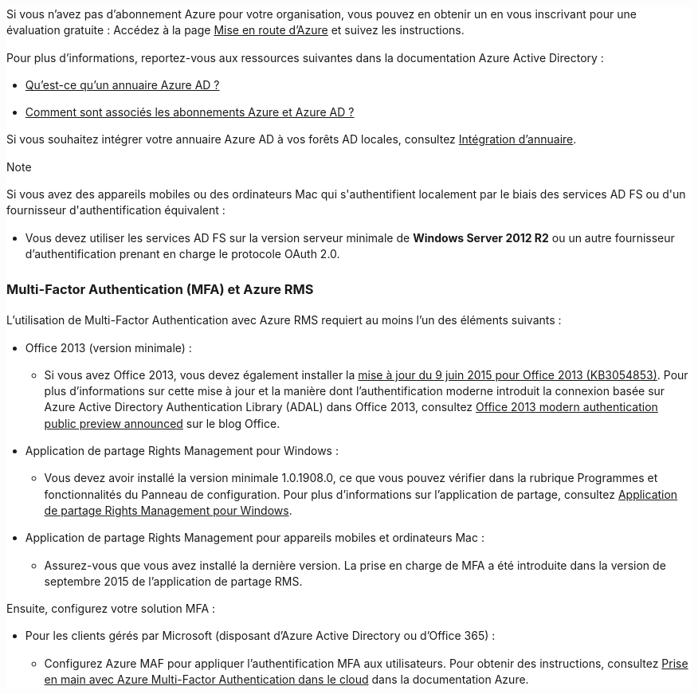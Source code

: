 Si vous n’avez pas d’abonnement Azure pour votre organisation, vous pouvez en obtenir un en vous inscrivant pour une évaluation gratuite : Accédez à la page [Mise en route d’Azure](https://account.windowsazure.com/organization) et suivez les instructions.

Pour plus d’informations, reportez-vous aux ressources suivantes dans la documentation Azure Active Directory :

-   [Qu’est-ce qu’un annuaire Azure AD ?](http://msdn.microsoft.com/library/185da266-58a9-43e6-9c66-2c8f702545c6)

-   [Comment sont associés les abonnements Azure et Azure AD ?](http://msdn.microsoft.com/library/edf05c2e-944a-4da5-a330-dc9dc479f127)

Si vous souhaitez intégrer votre annuaire Azure AD à vos forêts AD locales, consultez [Intégration d’annuaire](http://msdn.microsoft.com/library/bf82bdff-2467-403b-8c1a-0e9eebcf31e8).

> [!NOTE]
> Si vous avez des appareils mobiles ou des ordinateurs Mac qui s'authentifient localement par le biais des services AD FS ou d'un fournisseur d'authentification équivalent :
> 
> -   Vous devez utiliser les services AD FS sur la version serveur minimale de **Windows Server 2012 R2** ou un autre fournisseur d’authentification prenant en charge le protocole OAuth 2.0.

### <a name="BKMK_MFA"></a>Multi-Factor Authentication (MFA) et Azure RMS
L’utilisation de Multi-Factor Authentication avec Azure RMS requiert au moins l’un des éléments suivants :

-   Office 2013 (version minimale) :

    -   Si vous avez Office 2013, vous devez également installer la [mise à jour du 9 juin 2015 pour Office 2013 (KB3054853)](https://support.microsoft.com/kb/3054853). Pour plus d’informations sur cette mise à jour et la manière dont l’authentification moderne introduit la connexion basée sur Azure Active Directory Authentication Library (ADAL) dans Office 2013, consultez [Office 2013 modern authentication public preview announced](https://blogs.office.com/2015/03/23/office-2013-modern-authentication-public-preview-announced/) sur le blog Office.

-   Application de partage Rights Management pour Windows :

    -   Vous devez avoir installé la version minimale 1.0.1908.0, ce que vous pouvez vérifier dans la rubrique Programmes et fonctionnalités du Panneau de configuration. Pour plus d’informations sur l’application de partage, consultez [Application de partage Rights Management pour Windows](sharing-app-windows.md).

-   Application de partage Rights Management pour appareils mobiles et ordinateurs Mac :

    -   Assurez-vous que vous avez installé la dernière version. La prise en charge de MFA a été introduite dans la version de septembre 2015 de l’application de partage RMS.

Ensuite, configurez votre solution MFA :

-   Pour les clients gérés par Microsoft (disposant d’Azure Active Directory ou d’Office 365) :

    -   Configurez Azure MAF pour appliquer l’authentification MFA aux utilisateurs. Pour obtenir des instructions, consultez [Prise en main avec Azure Multi-Factor Authentication dans le cloud](https://azure.microsoft.com/documentation/articles/multi-factor-authentication-get-started-cloud/) dans la documentation Azure.
